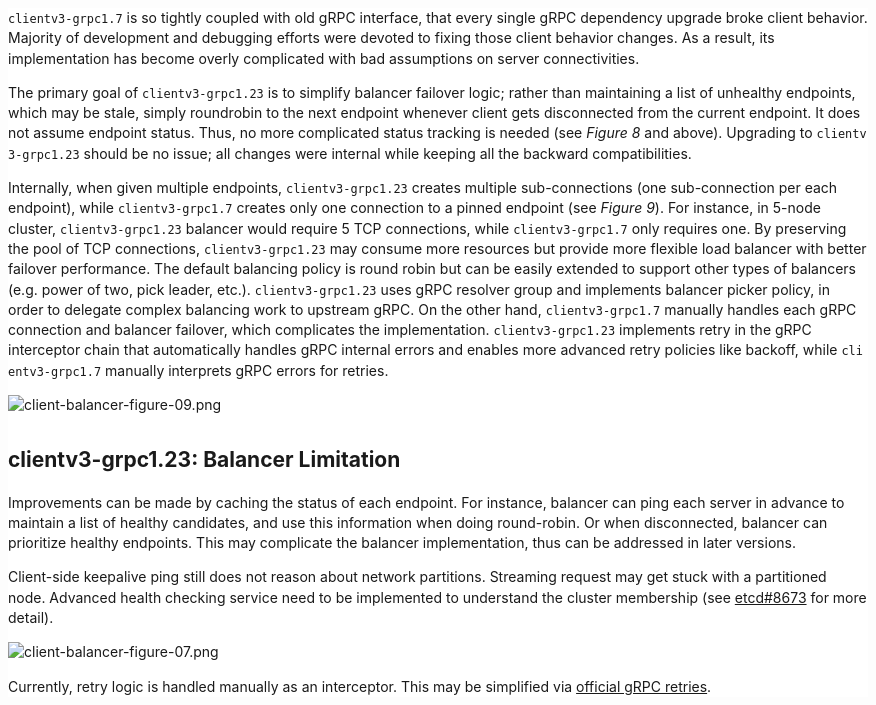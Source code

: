 `clientv3-grpc1.7` is so tightly coupled with old gRPC interface, that every single gRPC dependency upgrade broke client behavior. Majority of development and debugging efforts were devoted to fixing those client behavior changes. As a result, its implementation has become overly complicated with bad assumptions on server connectivities.

The primary goal of `clientv3-grpc1.23` is to simplify balancer failover logic; rather than maintaining a list of unhealthy endpoints, which may be stale, simply roundrobin to the next endpoint whenever client gets disconnected from the current endpoint. It does not assume endpoint status. Thus, no more complicated status tracking is needed (see *Figure 8* and above). Upgrading to `clientv3-grpc1.23` should be no issue; all changes were internal while keeping all the backward compatibilities.

Internally, when given multiple endpoints, `clientv3-grpc1.23` creates multiple sub-connections (one sub-connection per each endpoint), while `clientv3-grpc1.7` creates only one connection to a pinned endpoint (see *Figure 9*). For instance, in 5-node cluster, `clientv3-grpc1.23` balancer would require 5 TCP connections, while `clientv3-grpc1.7` only requires one. By preserving the pool of TCP connections, `clientv3-grpc1.23` may consume more resources but provide more flexible load balancer with better failover performance. The default balancing policy is round robin but can be easily extended to support other types of balancers (e.g. power of two, pick leader, etc.). `clientv3-grpc1.23` uses gRPC resolver group and implements balancer picker policy, in order to delegate complex balancing work to upstream gRPC. On the other hand, `clientv3-grpc1.7` manually handles each gRPC connection and balancer failover, which complicates the implementation. `clientv3-grpc1.23` implements retry in the gRPC interceptor chain that automatically handles gRPC internal errors and enables more advanced retry policies like backoff, while `clientv3-grpc1.7` manually interprets gRPC errors for retries.

![client-balancer-figure-09.png](../img/client-balancer-figure-09.png)


clientv3-grpc1.23: Balancer Limitation
--------------------------------------

Improvements can be made by caching the status of each endpoint. For instance, balancer can ping each server in advance to maintain a list of healthy candidates, and use this information when doing round-robin. Or when disconnected, balancer can prioritize healthy endpoints. This may complicate the balancer implementation, thus can be addressed in later versions.

Client-side keepalive ping still does not reason about network partitions. Streaming request may get stuck with a partitioned node. Advanced health checking service need to be implemented to understand the cluster membership (see [etcd#8673](https://github.com/etcd-io/etcd/issues/8673) for more detail).

![client-balancer-figure-07.png](../img/client-balancer-figure-07.png)

Currently, retry logic is handled manually as an interceptor. This may be simplified via [official gRPC retries](https://github.com/grpc/proposal/blob/master/A6-client-retries.md).
